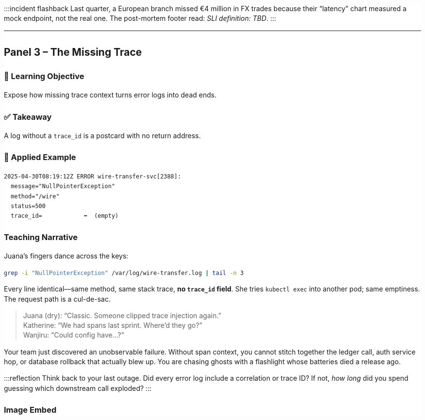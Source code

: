 :::incident flashback
Last quarter, a European branch missed €4 million in FX trades because their “latency” chart measured a mock endpoint, not the real one. The post-mortem footer read: *SLI definition: TBD*.
:::

______________________________________________________________________

## Panel 3 – **The Missing Trace**

### 🎯 Learning Objective

Expose how missing trace context turns error logs into dead ends.

### ✅ Takeaway

A log without a `trace_id` is a postcard with no return address.

### 🚦 Applied Example

```ascii
2025-04-30T08:19:12Z ERROR wire-transfer-svc[2388]: 
  message="NullPointerException"
  method="/wire"
  status=500
  trace_id=            ⬅︎  (empty)
```

### Teaching Narrative

Juana’s fingers dance across the keys:

```bash
grep -i "NullPointerException" /var/log/wire-transfer.log | tail -n 3
```

Every line identical—same method, same stack trace, **no `trace_id` field**. She tries `kubectl exec` into another pod; same emptiness. The request path is a cul-de-sac.

> Juana (dry): “Classic. Someone clipped trace injection again.”\
> Katherine: “We had spans last sprint. Where’d they go?”\
> Wanjiru: “Could config have…?”

Your team just discovered an unobservable failure. Without span context, you cannot stitch together the ledger call, auth service hop, or database rollback that actually blew up. You are chasing ghosts with a flashlight whose batteries died a release ago.

:::reflection
Think back to your last outage. Did every error log include a correlation or trace ID? If not, *how long* did you spend guessing which downstream call exploded?
:::

### Image Embed
